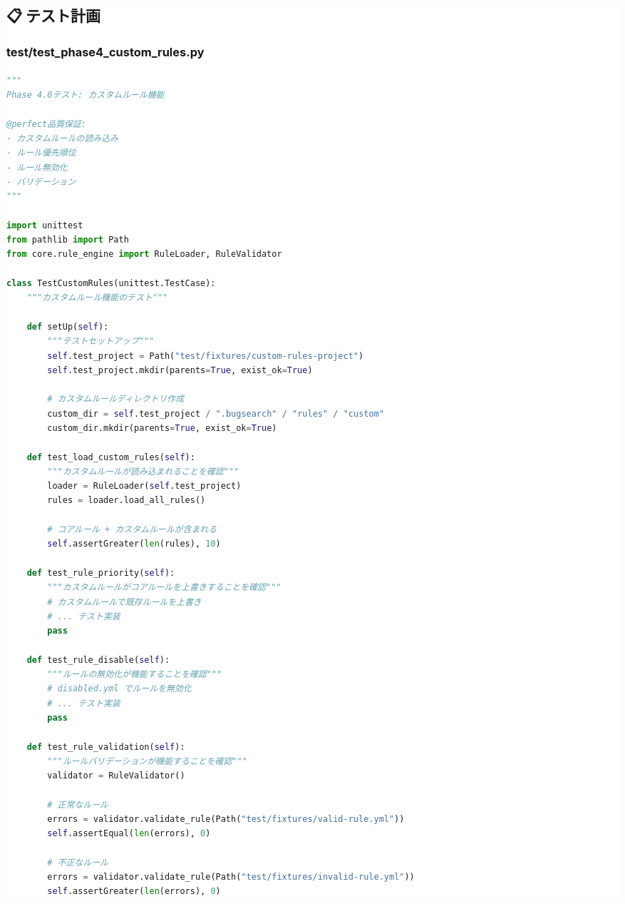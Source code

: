 
## 📋 テスト計画

### test/test_phase4_custom_rules.py

```python
"""
Phase 4.0テスト: カスタムルール機能

@perfect品質保証:
- カスタムルールの読み込み
- ルール優先順位
- ルール無効化
- バリデーション
"""

import unittest
from pathlib import Path
from core.rule_engine import RuleLoader, RuleValidator

class TestCustomRules(unittest.TestCase):
    """カスタムルール機能のテスト"""

    def setUp(self):
        """テストセットアップ"""
        self.test_project = Path("test/fixtures/custom-rules-project")
        self.test_project.mkdir(parents=True, exist_ok=True)

        # カスタムルールディレクトリ作成
        custom_dir = self.test_project / ".bugsearch" / "rules" / "custom"
        custom_dir.mkdir(parents=True, exist_ok=True)

    def test_load_custom_rules(self):
        """カスタムルールが読み込まれることを確認"""
        loader = RuleLoader(self.test_project)
        rules = loader.load_all_rules()

        # コアルール + カスタムルールが含まれる
        self.assertGreater(len(rules), 10)

    def test_rule_priority(self):
        """カスタムルールがコアルールを上書きすることを確認"""
        # カスタムルールで既存ルールを上書き
        # ... テスト実装
        pass

    def test_rule_disable(self):
        """ルールの無効化が機能することを確認"""
        # disabled.yml でルールを無効化
        # ... テスト実装
        pass

    def test_rule_validation(self):
        """ルールバリデーションが機能することを確認"""
        validator = RuleValidator()

        # 正常なルール
        errors = validator.validate_rule(Path("test/fixtures/valid-rule.yml"))
        self.assertEqual(len(errors), 0)

        # 不正なルール
        errors = validator.validate_rule(Path("test/fixtures/invalid-rule.yml"))
        self.assertGreater(len(errors), 0)
```
